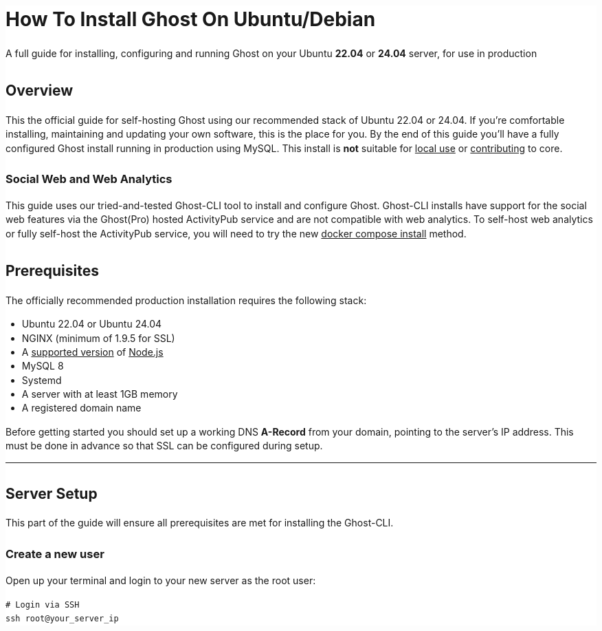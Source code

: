 # How To Install Ghost On Ubuntu/Debian

A full guide for installing, configuring and running Ghost on your Ubuntu **22.04** or **24.04** server, for use in production

## Overview

This the official guide for self-hosting Ghost using our recommended stack of Ubuntu 22.04 or 24.04. If you’re comfortable installing, maintaining and updating your own software, this is the place for you. By the end of this guide you’ll have a fully configured Ghost install running in production using MySQL. This install is **not** suitable for [local use](https://docs.ghost.org/install/local) or [contributing](https://docs.ghost.org/install/source) to core.


### Social Web and Web Analytics

This guide uses our tried-and-tested Ghost-CLI tool to install and configure Ghost. Ghost-CLI installs have support for the social web features via the Ghost(Pro) hosted ActivityPub service and are not compatible with web analytics. To self-host web analytics or fully self-host the ActivityPub service, you will need to try the new [docker compose install](https://docs.ghost.org/install/docker) method.

## Prerequisites

The officially recommended production installation requires the following stack:

-   Ubuntu 22.04 or Ubuntu 24.04
-   NGINX (minimum of 1.9.5 for SSL)
-   A [supported version](https://docs.ghost.org/faq/node-versions) of [Node.js](https://nodejs.org/)
-   MySQL 8
-   Systemd
-   A server with at least 1GB memory
-   A registered domain name

Before getting started you should set up a working DNS **A-Record** from your domain, pointing to the server’s IP address. This must be done in advance so that SSL can be configured during setup.

* * *

## Server Setup

This part of the guide will ensure all prerequisites are met for installing the Ghost-CLI.

### Create a new user

Open up your terminal and login to your new server as the root user:



    # Login via SSH
    ssh root@your_server_ip
    